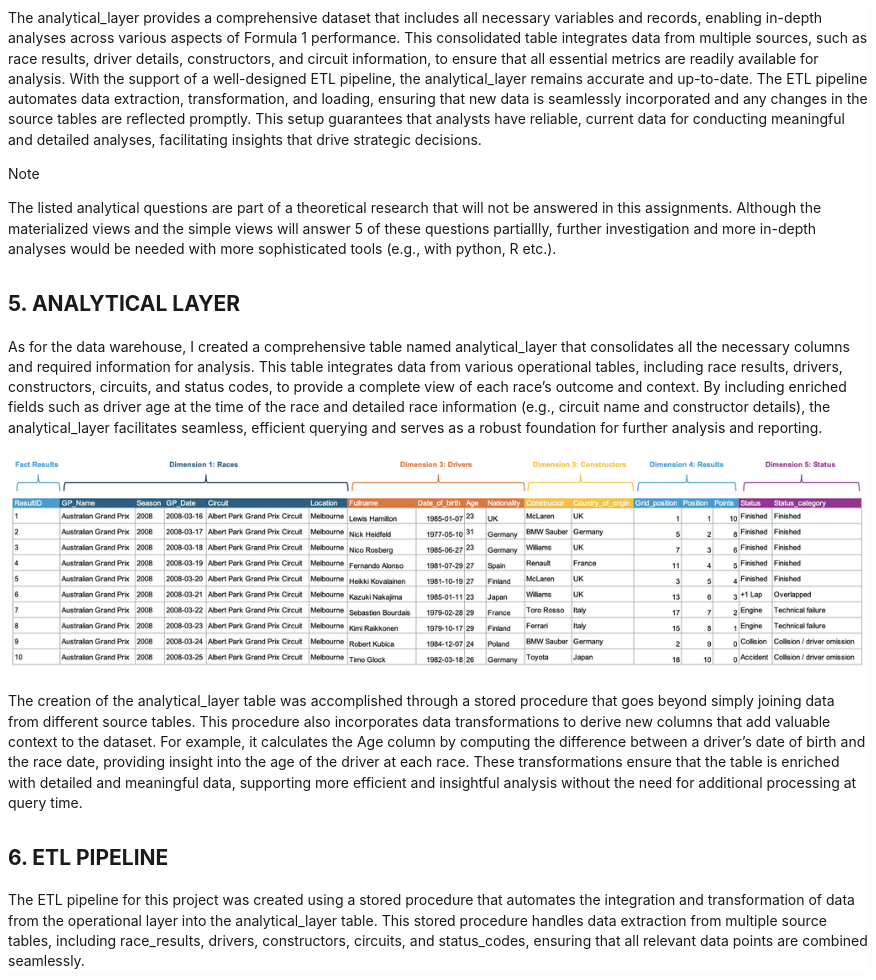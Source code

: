 The analytical_layer provides a comprehensive dataset that includes all necessary variables and records, enabling in-depth analyses across various aspects of Formula 1 performance. This consolidated table integrates data from multiple sources, such as race results, driver details, constructors, and circuit information, to ensure that all essential metrics are readily available for analysis. With the support of a well-designed ETL pipeline, the analytical_layer remains accurate and up-to-date. The ETL pipeline automates data extraction, transformation, and loading, ensuring that new data is seamlessly incorporated and any changes in the source tables are reflected promptly. This setup guarantees that analysts have reliable, current data for conducting meaningful and detailed analyses, facilitating insights that drive strategic decisions.

> [!Note]
> The listed analytical questions are part of a theoretical research that will not be answered in this assignments. Although the materialized views and the simple views will answer 5 of these questions partiallly, further investigation and more in-depth analyses would be needed with more sophisticated tools (e.g., with python, R etc.).

## 5. ANALYTICAL LAYER

As for the data warehouse, I created a comprehensive table named analytical_layer that consolidates all the necessary columns and required information for analysis. This table integrates data from various operational tables, including race results, drivers, constructors, circuits, and status codes, to provide a complete view of each race’s outcome and context. By including enriched fields such as driver age at the time of the race and detailed race information (e.g., circuit name and constructor details), the analytical_layer facilitates seamless, efficient querying and serves as a robust foundation for further analysis and reporting.

![OLTP diagram](/Term1/Resources/Datawarehouse_dimensions.png)

The creation of the analytical_layer table was accomplished through a stored procedure that goes beyond simply joining data from different source tables. This procedure also incorporates data transformations to derive new columns that add valuable context to the dataset. For example, it calculates the Age column by computing the difference between a driver’s date of birth and the race date, providing insight into the age of the driver at each race. These transformations ensure that the table is enriched with detailed and meaningful data, supporting more efficient and insightful analysis without the need for additional processing at query time.

## 6. ETL PIPELINE

The ETL pipeline for this project was created using a stored procedure that automates the integration and transformation of data from the operational layer into the analytical_layer table. This stored procedure handles data extraction from multiple source tables, including race_results, drivers, constructors, circuits, and status_codes, ensuring that all relevant data points are combined seamlessly.
